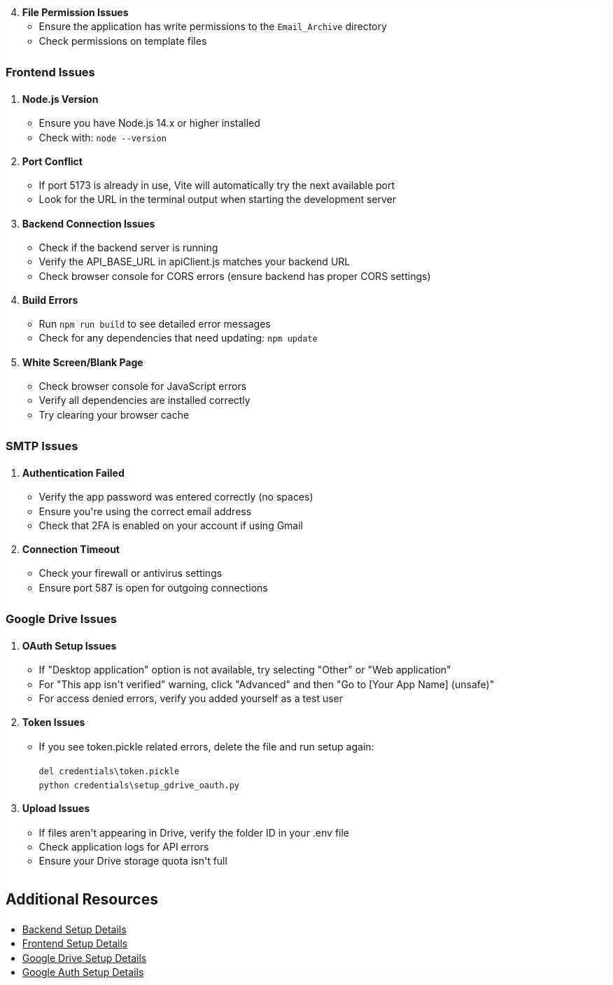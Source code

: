 4. **File Permission Issues**
   - Ensure the application has write permissions to the `Email_Archive` directory
   - Check permissions on template files

### Frontend Issues

1. **Node.js Version**
   - Ensure you have Node.js 14.x or higher installed
   - Check with: `node --version`

2. **Port Conflict**
   - If port 5173 is already in use, Vite will automatically try the next available port
   - Look for the URL in the terminal output when starting the development server

3. **Backend Connection Issues**
   - Check if the backend server is running
   - Verify the API_BASE_URL in apiClient.js matches your backend URL
   - Check browser console for CORS errors (ensure backend has proper CORS settings)

4. **Build Errors**
   - Run `npm run build` to see detailed error messages
   - Check for any dependencies that need updating: `npm update`

5. **White Screen/Blank Page**
   - Check browser console for JavaScript errors
   - Verify all dependencies are installed correctly
   - Try clearing your browser cache

### SMTP Issues

1. **Authentication Failed**
   - Verify the app password was entered correctly (no spaces)
   - Ensure you're using the correct email address
   - Check that 2FA is enabled on your account if using Gmail

2. **Connection Timeout**
   - Check your firewall or antivirus settings
   - Ensure port 587 is open for outgoing connections

### Google Drive Issues

1. **OAuth Setup Issues**
   - If "Desktop application" option is not available, try selecting "Other" or "Web application"
   - For "This app isn't verified" warning, click "Advanced" and then "Go to [Your App Name] (unsafe)"
   - For access denied errors, verify you added yourself as a test user

2. **Token Issues**
   - If you see token.pickle related errors, delete the file and run setup again:
     ```
     del credentials\token.pickle
     python credentials\setup_gdrive_oauth.py
     ```

3. **Upload Issues**
   - If files aren't appearing in Drive, verify the folder ID in your .env file
   - Check application logs for API errors
   - Ensure your Drive storage quota isn't full

## Additional Resources

- [Backend Setup Details](BACKEND_SETUP.md)
- [Frontend Setup Details](FRONTEND_SETUP.md)
- [Google Drive Setup Details](GOOGLE_DRIVE_SETUP.md)
- [Google Auth Setup Details](GOOGLE_AUTH_SETUP.md)
